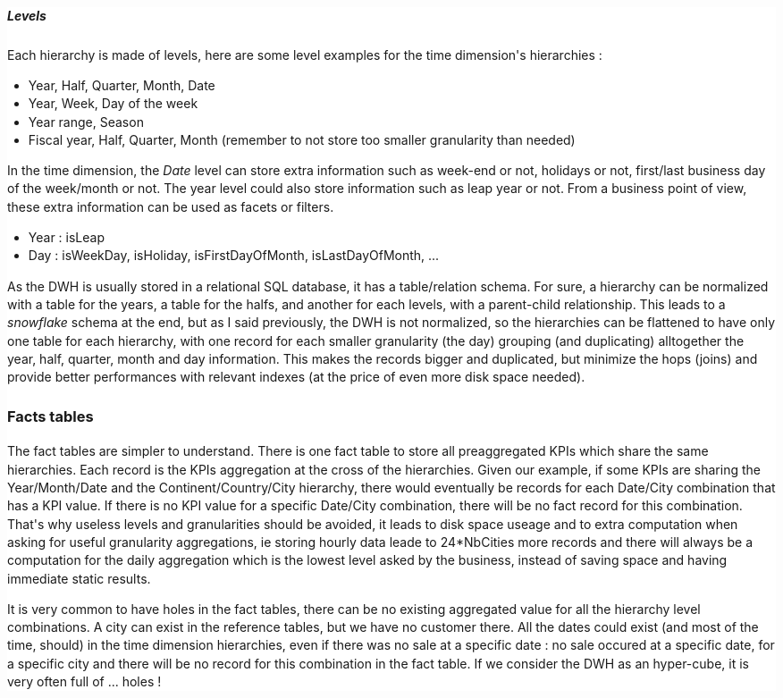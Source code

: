 ##### Levels

Each hierarchy is made of levels, here are some level examples for the time
dimension's hierarchies :

* Year, Half, Quarter, Month, Date
* Year, Week, Day of the week
* Year range, Season
* Fiscal year, Half, Quarter, Month (remember to not store too smaller
  granularity than needed)

In the time dimension, the *Date* level can store extra information such as
week-end or not, holidays or not, first/last business day of the week/month or
not. The year level could also store information such as leap year or not. From
a business point of view, these extra information can be used as facets or
filters.

* Year : isLeap
* Day : isWeekDay, isHoliday, isFirstDayOfMonth, isLastDayOfMonth, ...

As the DWH is usually stored in a relational SQL database, it has a
table/relation schema. For sure, a hierarchy can be normalized with a table for
the years, a table for the halfs, and another for each levels, with a
parent-child relationship. This leads to a *snowflake* schema at the end, but as
I said previously, the DWH is not normalized, so the hierarchies can be
flattened to have only one table for each hierarchy, with one record for each
smaller granularity (the day) grouping (and duplicating) alltogether the year,
half, quarter, month and day information. This makes the records bigger and
duplicated, but minimize the hops (joins) and provide better performances with
relevant indexes (at the price of even more disk space needed).

### Facts tables

The fact tables are simpler to understand. There is one fact table to store all
preaggregated KPIs which share the same hierarchies. Each record is the KPIs
aggregation at the cross of the hierarchies. Given our example, if some KPIs
are sharing the Year/Month/Date and the Continent/Country/City hierarchy, there
would eventually be records for each Date/City combination that has a KPI
value. If there is no KPI value for a specific Date/City combination, there
will be no fact record for this combination.  That's why useless levels and
granularities should be avoided, it leads to disk space useage and to extra
computation when asking for useful granularity aggregations, ie storing hourly
data leade to 24*NbCities more records and there will always be a computation
for the daily aggregation which is the lowest level asked by the business,
instead of saving space and having immediate static results.

It is very common to have holes in the fact tables, there can be no existing
aggregated value for all the hierarchy level combinations. A city can exist in
the reference tables, but we have no customer there. All the dates could exist
(and most of the time, should) in the time dimension hierarchies, even if there
was no sale at a specific date : no sale occured at a specific date, for a
specific city and there will be no record for this combination in the fact
table. If we consider the DWH as an hyper-cube, it is very often full of ...
holes !
